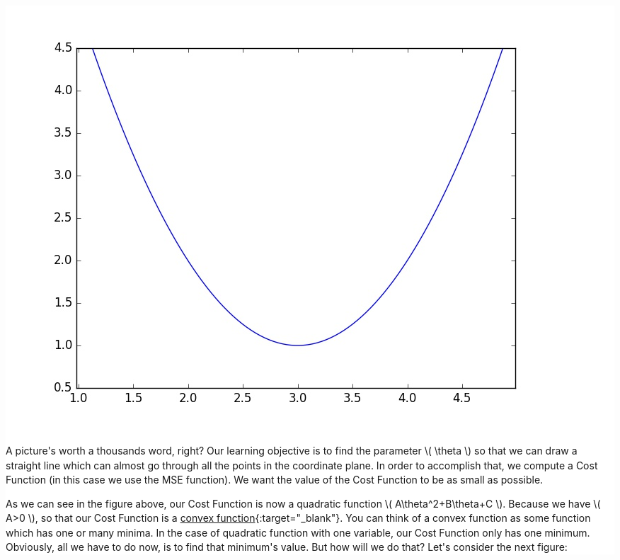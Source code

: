 ![Quadratic function](/images/tutorials/linear-regression/3.jpg)

A picture's worth a thousands word, right? Our learning objective is to find the parameter \\( \theta \\) so that we can draw a straight line which can almost go through all the points in the coordinate plane. In order to accomplish that, we compute a Cost Function (in this case we use the MSE function). We want the value of the Cost Function to be as small as possible.  

As we can see in the figure above, our Cost Function is now a quadratic function \\( A\theta^2+B\theta+C \\). Because we have \\( A>0 \\), so that our Cost Function is a [convex function](https://en.wikipedia.org/wiki/Convex_function){:target="_blank"}. You can think of a convex function as some function which has one or many minima. In the case of quadratic function with one variable, our Cost Function only has one minimum. Obviously, all we have to do now, is to find that minimum's value. But how will we do that? Let's consider the next figure:
